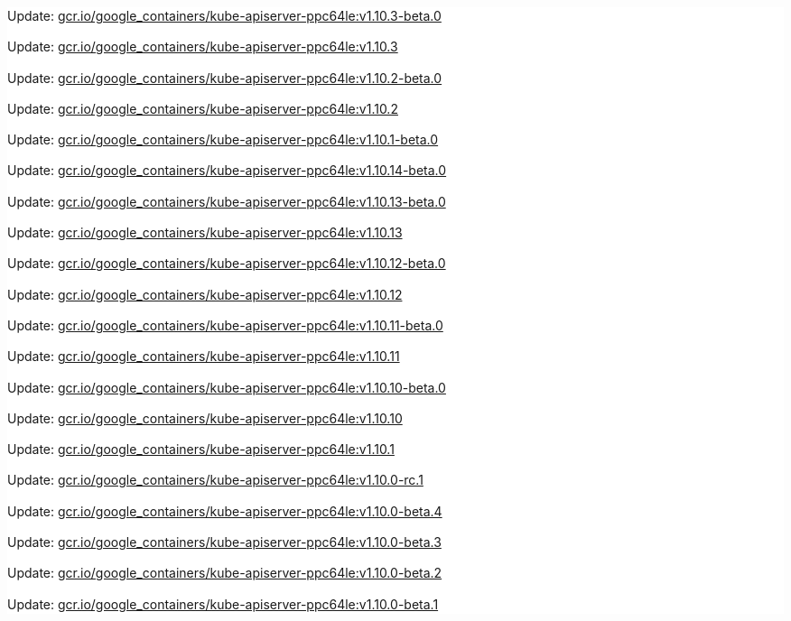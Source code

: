 Update: [gcr.io/google_containers/kube-apiserver-ppc64le:v1.10.3-beta.0](https://hub.docker.com/r/cruse/kube-apiserver-ppc64le/tags/)

Update: [gcr.io/google_containers/kube-apiserver-ppc64le:v1.10.3](https://hub.docker.com/r/cruse/kube-apiserver-ppc64le/tags/)

Update: [gcr.io/google_containers/kube-apiserver-ppc64le:v1.10.2-beta.0](https://hub.docker.com/r/cruse/kube-apiserver-ppc64le/tags/)

Update: [gcr.io/google_containers/kube-apiserver-ppc64le:v1.10.2](https://hub.docker.com/r/cruse/kube-apiserver-ppc64le/tags/)

Update: [gcr.io/google_containers/kube-apiserver-ppc64le:v1.10.1-beta.0](https://hub.docker.com/r/cruse/kube-apiserver-ppc64le/tags/)

Update: [gcr.io/google_containers/kube-apiserver-ppc64le:v1.10.14-beta.0](https://hub.docker.com/r/cruse/kube-apiserver-ppc64le/tags/)

Update: [gcr.io/google_containers/kube-apiserver-ppc64le:v1.10.13-beta.0](https://hub.docker.com/r/cruse/kube-apiserver-ppc64le/tags/)

Update: [gcr.io/google_containers/kube-apiserver-ppc64le:v1.10.13](https://hub.docker.com/r/cruse/kube-apiserver-ppc64le/tags/)

Update: [gcr.io/google_containers/kube-apiserver-ppc64le:v1.10.12-beta.0](https://hub.docker.com/r/cruse/kube-apiserver-ppc64le/tags/)

Update: [gcr.io/google_containers/kube-apiserver-ppc64le:v1.10.12](https://hub.docker.com/r/cruse/kube-apiserver-ppc64le/tags/)

Update: [gcr.io/google_containers/kube-apiserver-ppc64le:v1.10.11-beta.0](https://hub.docker.com/r/cruse/kube-apiserver-ppc64le/tags/)

Update: [gcr.io/google_containers/kube-apiserver-ppc64le:v1.10.11](https://hub.docker.com/r/cruse/kube-apiserver-ppc64le/tags/)

Update: [gcr.io/google_containers/kube-apiserver-ppc64le:v1.10.10-beta.0](https://hub.docker.com/r/cruse/kube-apiserver-ppc64le/tags/)

Update: [gcr.io/google_containers/kube-apiserver-ppc64le:v1.10.10](https://hub.docker.com/r/cruse/kube-apiserver-ppc64le/tags/)

Update: [gcr.io/google_containers/kube-apiserver-ppc64le:v1.10.1](https://hub.docker.com/r/cruse/kube-apiserver-ppc64le/tags/)

Update: [gcr.io/google_containers/kube-apiserver-ppc64le:v1.10.0-rc.1](https://hub.docker.com/r/cruse/kube-apiserver-ppc64le/tags/)

Update: [gcr.io/google_containers/kube-apiserver-ppc64le:v1.10.0-beta.4](https://hub.docker.com/r/cruse/kube-apiserver-ppc64le/tags/)

Update: [gcr.io/google_containers/kube-apiserver-ppc64le:v1.10.0-beta.3](https://hub.docker.com/r/cruse/kube-apiserver-ppc64le/tags/)

Update: [gcr.io/google_containers/kube-apiserver-ppc64le:v1.10.0-beta.2](https://hub.docker.com/r/cruse/kube-apiserver-ppc64le/tags/)

Update: [gcr.io/google_containers/kube-apiserver-ppc64le:v1.10.0-beta.1](https://hub.docker.com/r/cruse/kube-apiserver-ppc64le/tags/)
